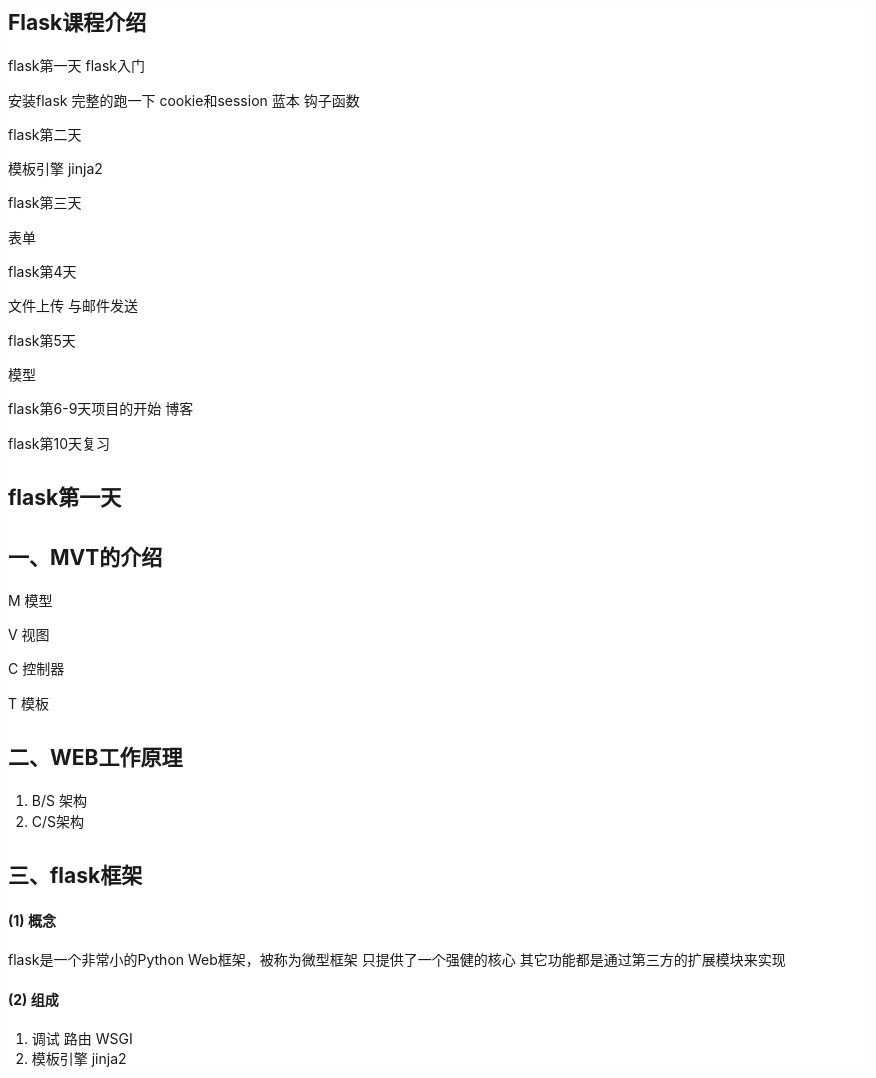 ## Flask课程介绍

flask第一天  flask入门

安装flask   完整的跑一下 cookie和session   蓝本   钩子函数

flask第二天

模板引擎   jinja2

flask第三天

表单

flask第4天

文件上传 与邮件发送

flask第5天

模型

flask第6-9天项目的开始   博客

flask第10天复习



## flask第一天

## 一、MVT的介绍

M         模型

V           视图

C	    控制器

T	   模板



## 二、WEB工作原理

1. B/S 架构    
2. C/S架构



## 三、flask框架

#### (1)  概念

flask是一个非常小的Python Web框架，被称为微型框架  只提供了一个强健的核心  其它功能都是通过第三方的扩展模块来实现   

#### (2) 组成

1. 调试  路由 WSGI
2. 模板引擎  jinja2
